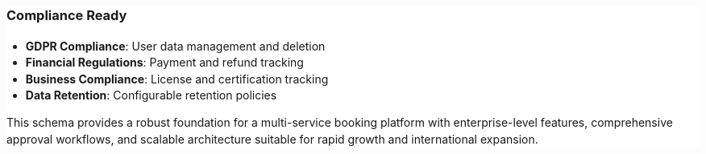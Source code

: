 ### Compliance Ready
- **GDPR Compliance**: User data management and deletion
- **Financial Regulations**: Payment and refund tracking
- **Business Compliance**: License and certification tracking
- **Data Retention**: Configurable retention policies

This schema provides a robust foundation for a multi-service booking platform with enterprise-level features, comprehensive approval workflows, and scalable architecture suitable for rapid growth and international expansion.
